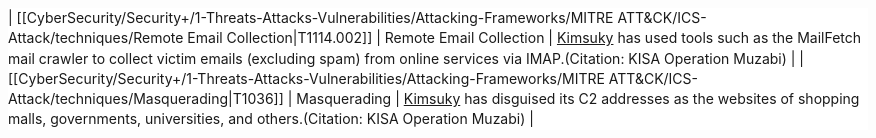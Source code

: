 | [[CyberSecurity/Security+/1-Threats-Attacks-Vulnerabilities/Attacking-Frameworks/MITRE ATT&CK/ICS-Attack/techniques/Remote Email Collection\|T1114.002]] | Remote Email Collection | [Kimsuky](https://attack.mitre.org/groups/G0094) has used tools such as the MailFetch mail crawler to collect victim emails (excluding spam) from online services via IMAP.(Citation: KISA Operation Muzabi) |
| [[CyberSecurity/Security+/1-Threats-Attacks-Vulnerabilities/Attacking-Frameworks/MITRE ATT&CK/ICS-Attack/techniques/Masquerading\|T1036]] | Masquerading | [Kimsuky](https://attack.mitre.org/groups/G0094) has disguised its C2 addresses as the websites of shopping malls, governments, universities, and others.(Citation: KISA Operation Muzabi) |
